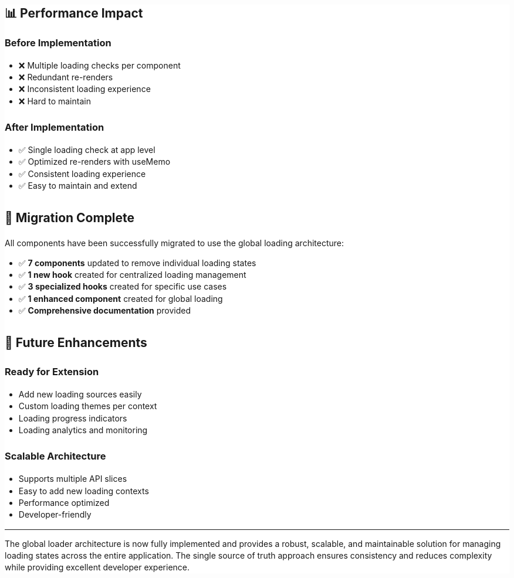 ## 📊 **Performance Impact**

### **Before Implementation**
- ❌ Multiple loading checks per component
- ❌ Redundant re-renders
- ❌ Inconsistent loading experience
- ❌ Hard to maintain

### **After Implementation**
- ✅ Single loading check at app level
- ✅ Optimized re-renders with useMemo
- ✅ Consistent loading experience
- ✅ Easy to maintain and extend

## 🎯 **Migration Complete**

All components have been successfully migrated to use the global loading architecture:

- ✅ **7 components** updated to remove individual loading states
- ✅ **1 new hook** created for centralized loading management
- ✅ **3 specialized hooks** created for specific use cases
- ✅ **1 enhanced component** created for global loading
- ✅ **Comprehensive documentation** provided

## 🔮 **Future Enhancements**

### **Ready for Extension**
- Add new loading sources easily
- Custom loading themes per context
- Loading progress indicators
- Loading analytics and monitoring

### **Scalable Architecture**
- Supports multiple API slices
- Easy to add new loading contexts
- Performance optimized
- Developer-friendly

---

The global loader architecture is now fully implemented and provides a robust, scalable, and maintainable solution for managing loading states across the entire application. The single source of truth approach ensures consistency and reduces complexity while providing excellent developer experience.
